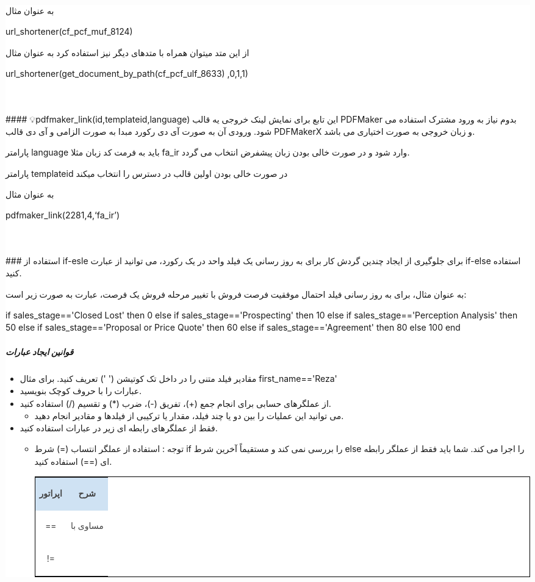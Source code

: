 به عنوان مثال

url_shortener(cf_pcf_muf_8124)

از این متد میتوان همراه با متدهای دیگر نیز استفاده کرد به عنوان مثال

url_shortener(get_document_by_path(cf_pcf_ulf_8633) ,0,1,1)

 <br>
 <br>
#### 💡pdfmaker_link(id,templateid,language)
این تابع برای نمایش لینک خروجی یه قالب PDFMaker بدوم نیاز به ورود مشترک استفاده می شود.  ورودی آن به صورت آی دی رکورد مبدا به صورت الزامی و آی دی قالب PDFMakerX و زبان خروجی به صورت اختیاری می باشد.

 پارامتر language باید به فرمت کد زبان مثلا fa_ir وارد شود و در صورت خالی بودن زبان پیشفرض انتخاب می گردد.

پارامتر templateid در صورت خالی بودن اولین قالب در دسترس را انتخاب میکند
 
 به عنوان مثال
 
pdfmaker_link(2281,4,‘fa_ir’)
 
 <br>
 <br>
### استفاده از if-esle
برای جلوگیری از ایجاد چندین گردش کار برای به روز رسانی یک فیلد واحد در یک رکورد، می توانید از عبارت if-else استفاده کنید.
 
 به عنوان مثال، برای به روز رسانی فیلد  احتمال موفقیت فرصت فروش با تغییر مرحله فروش یک فرصت، عبارت به صورت زیر است:
 
 if sales_stage=='Closed Lost' then 0 else if sales_stage=='Prospecting' then 10 else if sales_stage=='Perception Analysis' then 50 else if sales_stage=='Proposal or Price Quote' then 60 else if sales_stage=='Agreement' then 80 else 100 end

 ##### قوانین ایجاد عبارات
* مقادیر فیلد متنی را در داخل تک کوتیشن (' ') تعریف کنید. برای مثال  first_name=='Reza'
* عبارات را با حروف کوچک بنویسید.
* از عملگرهای حسابی برای انجام جمع (+)، تفریق (-)، ضرب (*) و تقسیم (/) استفاده کنید. 
    + 	می توانید این عملیات را بین دو یا چند فیلد، مقدار یا ترکیبی از فیلدها و مقادیر انجام دهید.
* فقط از عملگرهای رابطه ای زیر در عبارات استفاده کنید.
    + 	توجه : استفاده از عملگر انتساب (=) شرط if را بررسی نمی کند و مستقیماً آخرین شرط else  را اجرا می کند. شما باید فقط از عملگر رابطه ای (==) استفاده کنید.
 

         <table style="    width: 100%; border:0.75pt solid #000000; border-collapse:collapse">
            <tr>
               <td style="vertical-align:top; background-color:#cfe2f3">
                  <p style="text-align:center; "><span style="font-weight:bold; color:#434343">اپراتور</span></p>
               </td>
               <td style="vertical-align:top; background-color:#cfe2f3">
                  <p style="text-align:center; "><span style="font-weight:bold; color:#434343">شرح</span></p>
               </td>
            </tr>
            <tr>
               <td style="vertical-align:top">
                  <p style="text-align:center; "><span style="color:#434343" dir="ltr">==</span></p>
               </td>
               <td style="vertical-align:top">
                  <p style="text-align:center; "><span style="color:#434343">مساوی با</span></p>
               </td>
            </tr>
            <tr>
               <td style="vertical-align:top">
                  <p style="text-align:center; "><span style="color:#434343" dir="ltr">!=</span></p>
               </td>
               <td style="vertical-align:top">